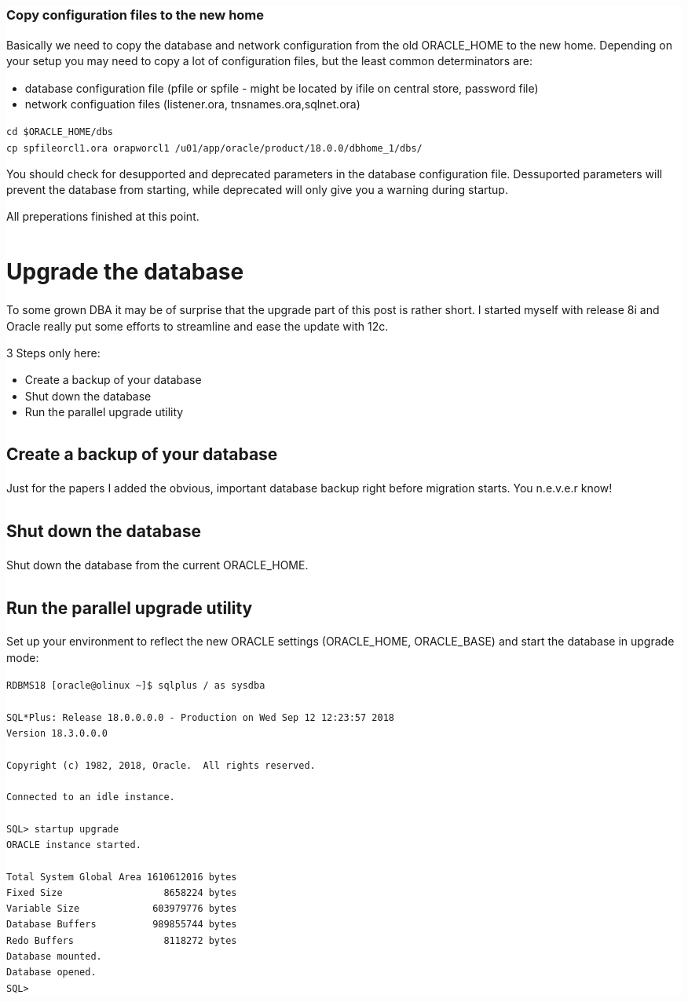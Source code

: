 
### Copy configuration files to the new home	
Basically we need to copy the database and network configuration from the old 
ORACLE_HOME to the new home. Depending on your setup you may need to copy a 
lot of configuration files, but the least common determinators are:

- database configuration file (pfile or spfile - might be located by ifile on central store, password file)
- network configuation files (listener.ora, tnsnames.ora,sqlnet.ora)

```
cd $ORACLE_HOME/dbs
cp spfileorcl1.ora orapworcl1 /u01/app/oracle/product/18.0.0/dbhome_1/dbs/
```

You should check for desupported and deprecated parameters in the database configuration
file. Dessuported parameters will prevent the database from starting, while deprecated
will only give you a warning during startup.


All preperations finished at this point.

# Upgrade the database
To some grown DBA it may be of surprise that the upgrade part of this post is rather short. I started myself with release 8i and Oracle really put some efforts to streamline and ease the update with 12c.

3 Steps only here:
* Create a backup of your database
* Shut down the database
* Run the parallel upgrade utility

## Create a backup of your database
Just for the papers I added the obvious, important database backup right before
migration starts. You n.e.v.e.r know!

## Shut down the database
Shut down the database from the current ORACLE_HOME.

## Run the parallel upgrade utility
Set up your environment to reflect the new ORACLE settings (ORACLE_HOME, ORACLE_BASE) and start the database in upgrade mode:

```
RDBMS18 [oracle@olinux ~]$ sqlplus / as sysdba

SQL*Plus: Release 18.0.0.0.0 - Production on Wed Sep 12 12:23:57 2018
Version 18.3.0.0.0

Copyright (c) 1982, 2018, Oracle.  All rights reserved.

Connected to an idle instance.

SQL> startup upgrade
ORACLE instance started.

Total System Global Area 1610612016 bytes
Fixed Size                  8658224 bytes
Variable Size             603979776 bytes
Database Buffers          989855744 bytes
Redo Buffers                8118272 bytes
Database mounted.
Database opened.
SQL>
```